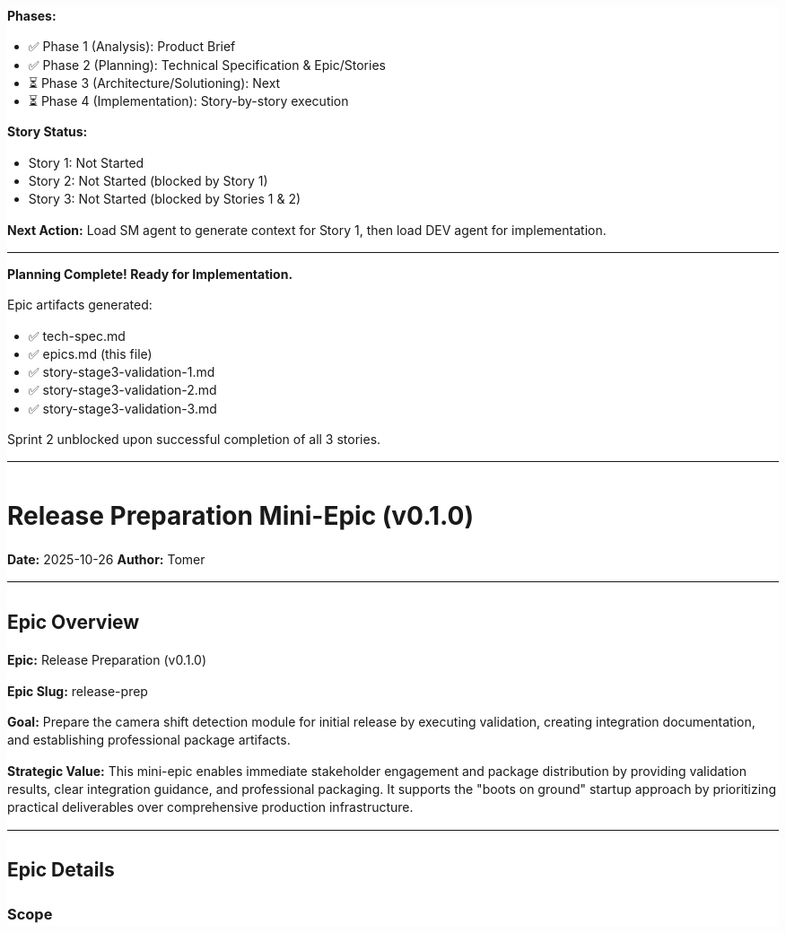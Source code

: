 **Phases:**
- ✅ Phase 1 (Analysis): Product Brief
- ✅ Phase 2 (Planning): Technical Specification & Epic/Stories
- ⏳ Phase 3 (Architecture/Solutioning): Next
- ⏳ Phase 4 (Implementation): Story-by-story execution

**Story Status:**
- Story 1: Not Started
- Story 2: Not Started (blocked by Story 1)
- Story 3: Not Started (blocked by Stories 1 & 2)

**Next Action:** Load SM agent to generate context for Story 1, then load DEV agent for implementation.

---

**Planning Complete! Ready for Implementation.**

Epic artifacts generated:
- ✅ tech-spec.md
- ✅ epics.md (this file)
- ✅ story-stage3-validation-1.md
- ✅ story-stage3-validation-2.md
- ✅ story-stage3-validation-3.md

Sprint 2 unblocked upon successful completion of all 3 stories.

---

# Release Preparation Mini-Epic (v0.1.0)

**Date:** 2025-10-26
**Author:** Tomer

---

## Epic Overview

**Epic:** Release Preparation (v0.1.0)

**Epic Slug:** release-prep

**Goal:** Prepare the camera shift detection module for initial release by executing validation, creating integration documentation, and establishing professional package artifacts.

**Strategic Value:** This mini-epic enables immediate stakeholder engagement and package distribution by providing validation results, clear integration guidance, and professional packaging. It supports the "boots on ground" startup approach by prioritizing practical deliverables over comprehensive production infrastructure.

---

## Epic Details

### Scope
